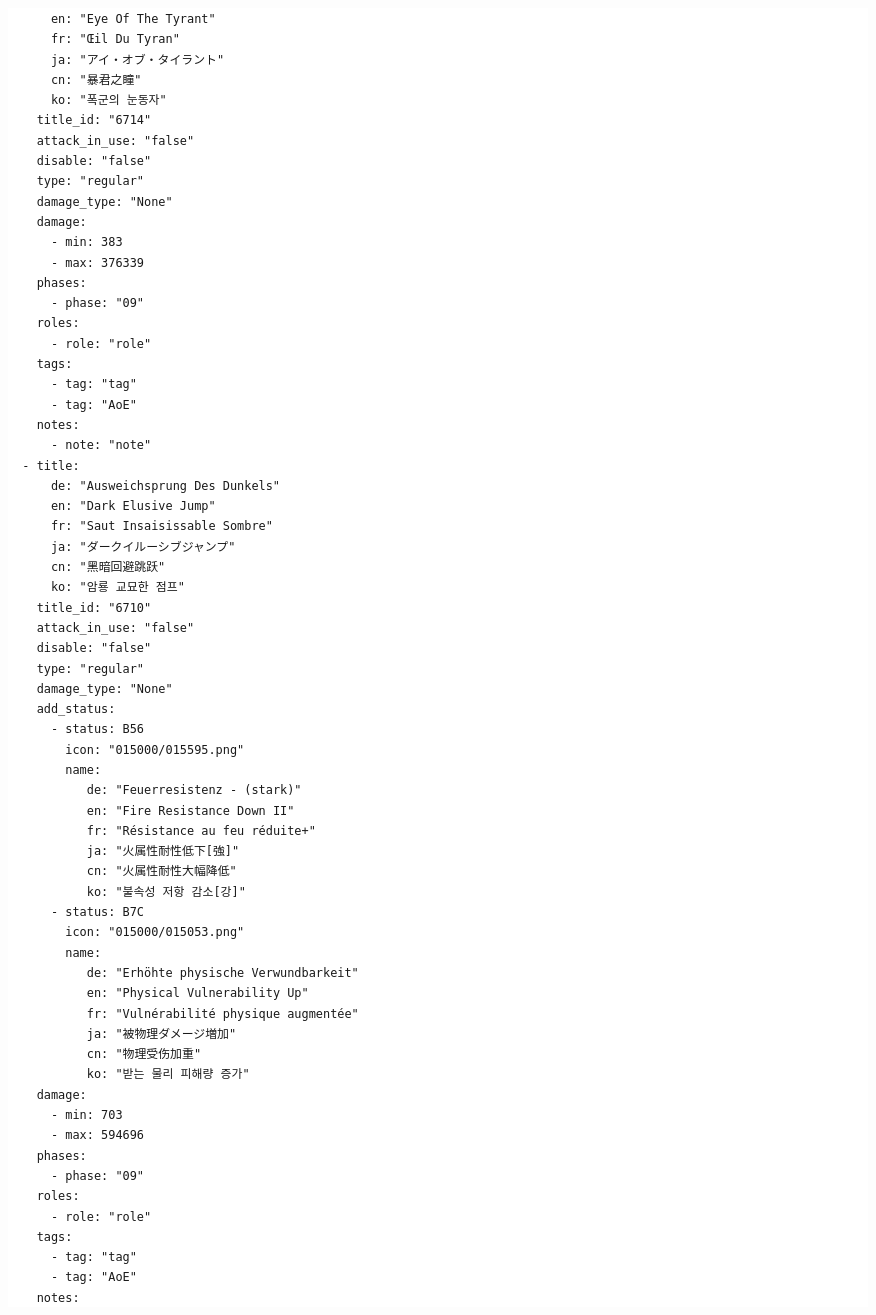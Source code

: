           en: "Eye Of The Tyrant"
          fr: "Œil Du Tyran"
          ja: "アイ・オブ・タイラント"
          cn: "暴君之瞳"
          ko: "폭군의 눈동자"
        title_id: "6714"
        attack_in_use: "false"
        disable: "false"
        type: "regular"
        damage_type: "None"
        damage:
          - min: 383
          - max: 376339
        phases:
          - phase: "09"
        roles:
          - role: "role"
        tags:
          - tag: "tag"
          - tag: "AoE"
        notes:
          - note: "note"
      - title:
          de: "Ausweichsprung Des Dunkels"
          en: "Dark Elusive Jump"
          fr: "Saut Insaisissable Sombre"
          ja: "ダークイルーシブジャンプ"
          cn: "黑暗回避跳跃"
          ko: "암룡 교묘한 점프"
        title_id: "6710"
        attack_in_use: "false"
        disable: "false"
        type: "regular"
        damage_type: "None"
        add_status:
          - status: B56
            icon: "015000/015595.png"
            name:
               de: "Feuerresistenz - (stark)"
               en: "Fire Resistance Down II"
               fr: "Résistance au feu réduite+"
               ja: "火属性耐性低下[強]"
               cn: "火属性耐性大幅降低"
               ko: "불속성 저항 감소[강]"
          - status: B7C
            icon: "015000/015053.png"
            name:
               de: "Erhöhte physische Verwundbarkeit"
               en: "Physical Vulnerability Up"
               fr: "Vulnérabilité physique augmentée"
               ja: "被物理ダメージ増加"
               cn: "物理受伤加重"
               ko: "받는 물리 피해량 증가"
        damage:
          - min: 703
          - max: 594696
        phases:
          - phase: "09"
        roles:
          - role: "role"
        tags:
          - tag: "tag"
          - tag: "AoE"
        notes: